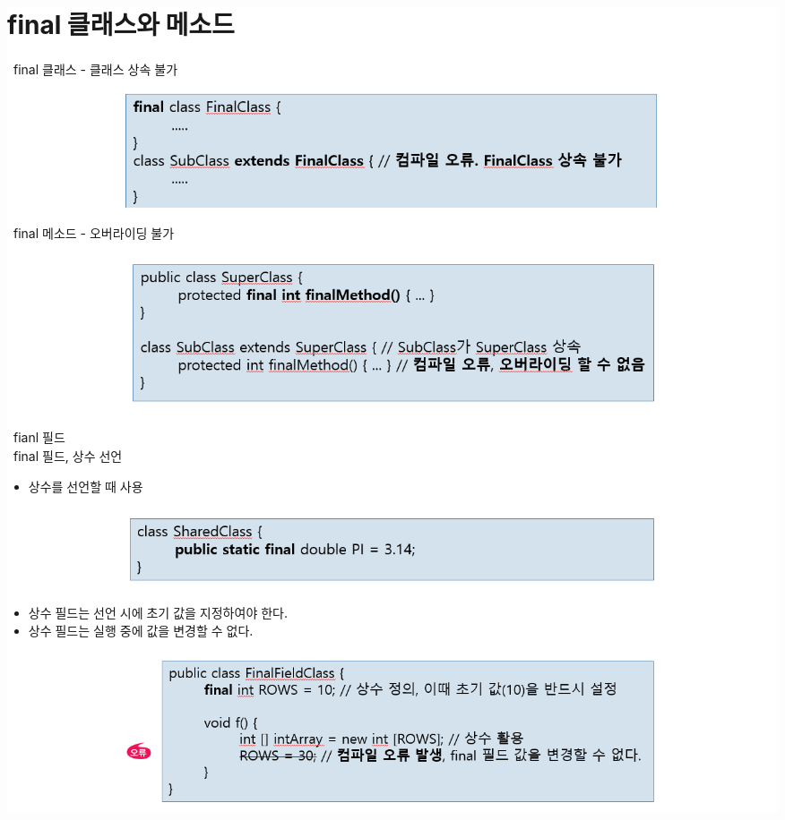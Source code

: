 final 클래스와 메소드
=====

&ensp;final 클래스 - 클래스 상속 불가<br/>
<p align="center"><img src="/assets/img/문제해결 및 실습-Java/chapter4. 클래스와 객체/4-58.png" width="600"></p>

&ensp;final 메소드 - 오버라이딩 불가<br/>
<p align="center"><img src="/assets/img/문제해결 및 실습-Java/chapter4. 클래스와 객체/4-59.png" width="600"></p>

&ensp;fianl 필드<br/>
&ensp;final 필드, 상수 선언<br/>
* 상수를 선언할 때 사용

<p align="center"><img src="/assets/img/문제해결 및 실습-Java/chapter4. 클래스와 객체/4-60.png" width="600"></p>
 
* 상수 필드는 선언 시에 초기 값을 지정하여야 한다.
* 상수 필드는 실행 중에 값을 변경할 수 없다.

<p align="center"><img src="/assets/img/문제해결 및 실습-Java/chapter4. 클래스와 객체/4-61.png" width="600"></p>
